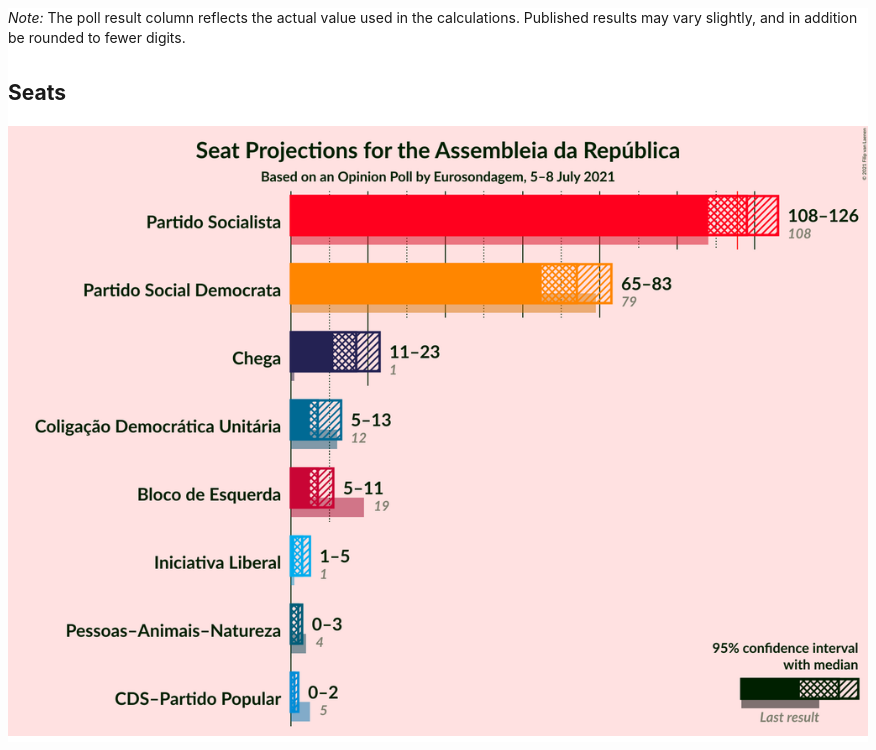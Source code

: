 *Note:* The poll result column reflects the actual value used in the calculations. Published results may vary slightly, and in addition be rounded to fewer digits.

## Seats

![Graph with seats not yet produced](2021-07-08-Eurosondagem-seats.png "Seats")
